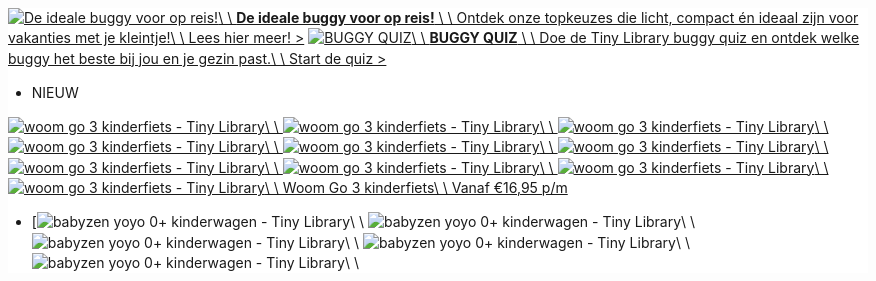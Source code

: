 
[![De ideale buggy voor op reis!](https://tinylibrary.nl/cdn/shop/files/NIEUWSBRIEF_FRONTS_16_600x.svg?v=1747746587)\\
\\
**De ideale buggy voor op reis!** \\
\\
Ontdek onze topkeuzes die licht, compact én ideaal zijn voor vakanties met je kleintje!\\
\\
Lees hier meer! >](https://tinylibrary.nl/blogs/tips-en-adviezen/de-ideale-buggy-voor-op-reis) [![BUGGY QUIZ](https://tinylibrary.nl/cdn/shop/files/Joolz_Aer___Navy_Blue_Buggy_Quiz_Tiny_Library_600x.png?v=1745918768)\\
\\
**BUGGY QUIZ** \\
\\
Doe de Tiny Library buggy quiz en ontdek welke buggy het beste bij jou en je gezin past.\\
\\
Start de quiz >](https://tinylibrary.nl/tools/perfect-product-finder/buggy-quiz#/)

- NIEUW


[![woom go 3 kinderfiets - Tiny Library](https://tinylibrary.nl/cdn/shop/files/Woom_3_Go_Woom_Rood_Tiny_Library_400x.png?v=1742495878)\\
\\
![woom go 3 kinderfiets - Tiny Library](https://tinylibrary.nl/cdn/shop/files/Woom_3_Go_Rood_Tiny_Library_3_400x.png?v=1742495878)\\
\\
![woom go 3 kinderfiets - Tiny Library](https://tinylibrary.nl/cdn/shop/files/Woom_3_Go_Rood_Tiny_Library_2_400x.png?v=1742495878)\\
\\
![woom go 3 kinderfiets - Tiny Library](https://tinylibrary.nl/cdn/shop/files/Woom_3_Go_Rood_Tiny_Library_6_400x.png?v=1742495878)\\
\\
![woom go 3 kinderfiets - Tiny Library](https://tinylibrary.nl/cdn/shop/files/Woom_3_Go_Rood_Tiny_Library_400x.png?v=1742495878)\\
\\
![woom go 3 kinderfiets - Tiny Library](https://tinylibrary.nl/cdn/shop/files/Woom_3_Go_Rood_Tiny_Library_4_400x.png?v=1742495878)\\
\\
![woom go 3 kinderfiets - Tiny Library](https://tinylibrary.nl/cdn/shop/files/Woom_3_Go_Rood_Tiny_Library_5_400x.png?v=1742495878)\\
\\
![woom go 3 kinderfiets - Tiny Library](https://tinylibrary.nl/cdn/shop/files/Woom_3_Go_Rood_Tiny_Library_7_400x.png?v=1742495878)\\
\\
![woom go 3 kinderfiets - Tiny Library](https://tinylibrary.nl/cdn/shop/files/Woom_3_Go_Woom_Rood_Tiny_Library_2_400x.png?v=1742495878)\\
\\
![woom go 3 kinderfiets - Tiny Library](https://tinylibrary.nl/cdn/shop/files/Woom_3_Go_Metallic_Turquoise_Tiny_Library_400x.png?v=1742495878)\\
\\
Woom Go 3 kinderfiets\\
\\
Vanaf €16,95 p/m](https://tinylibrary.nl/products/woom-go-3)

- [![babyzen yoyo 0+ kinderwagen - Tiny Library](https://tinylibrary.nl/cdn/shop/files/BABYZEN_YOYO__Buggy_6__Zwart_Wieg_Tiny_Library_400x.png?v=1713258488)\\
\\
![babyzen yoyo 0+ kinderwagen - Tiny Library](https://tinylibrary.nl/cdn/shop/products/Babyzen-kinderwagen-Yoyo-0_-zwart-sfeerbeeld1_400x.png?v=1747138627)\\
\\
![babyzen yoyo 0+ kinderwagen - Tiny Library](https://tinylibrary.nl/cdn/shop/files/BABYZEN_YOYO__Buggy_6__Zwart_Wieg_Zij_Tiny_Library_400x.png?v=1747138627)\\
\\
![babyzen yoyo 0+ kinderwagen - Tiny Library](https://tinylibrary.nl/cdn/shop/files/BABYZEN_YOYO__Buggy_6__Zwart_Ingeklapt_Tiny_Library_c8feaab9-73a5-4955-8827-8bf421b279dc_400x.png?v=1747138627)\\
\\
![babyzen yoyo 0+ kinderwagen - Tiny Library](https://tinylibrary.nl/cdn/shop/files/BABYZEN_YOYO__Buggy_6__Zwart_Wieg_Detail_Tiny_Library_400x.png?v=1747138627)\\
\\